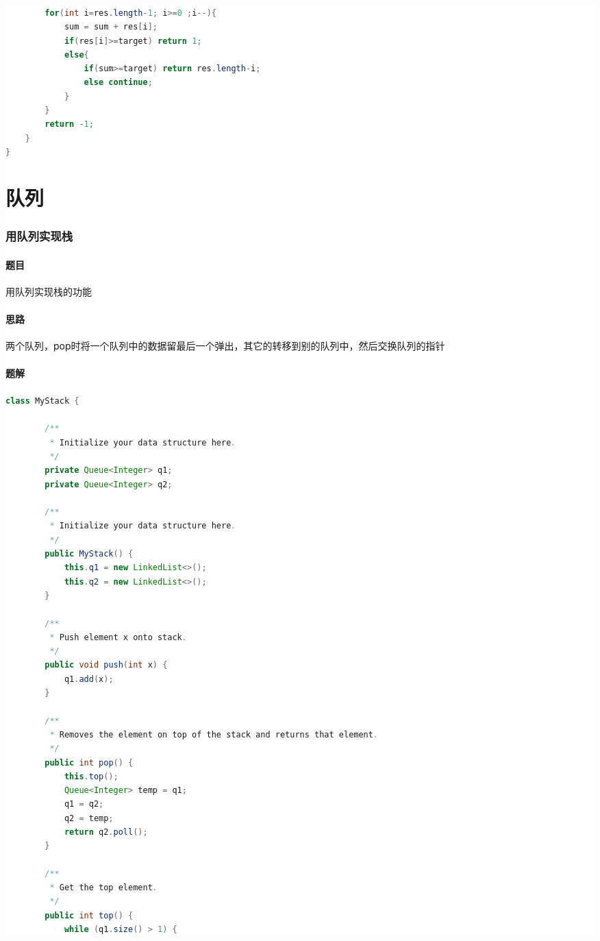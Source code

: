 ```java
        for(int i=res.length-1; i>=0 ;i--){
            sum = sum + res[i];
            if(res[i]>=target) return 1;
            else{
                if(sum>=target) return res.length-i;
                else continue;
            }
        }
        return -1;
    }
}
```


# 队列
### 用队列实现栈
#### 题目
用队列实现栈的功能
#### 思路
两个队列，pop时将一个队列中的数据留最后一个弹出，其它的转移到别的队列中，然后交换队列的指针
#### 题解
```java
class MyStack {

        /**
         * Initialize your data structure here.
         */
        private Queue<Integer> q1;
        private Queue<Integer> q2;

        /**
         * Initialize your data structure here.
         */
        public MyStack() {
            this.q1 = new LinkedList<>();
            this.q2 = new LinkedList<>();
        }

        /**
         * Push element x onto stack.
         */
        public void push(int x) {
            q1.add(x);
        }

        /**
         * Removes the element on top of the stack and returns that element.
         */
        public int pop() {
            this.top();
            Queue<Integer> temp = q1;
            q1 = q2;
            q2 = temp;
            return q2.poll();
        }

        /**
         * Get the top element.
         */
        public int top() {
            while (q1.size() > 1) {
```